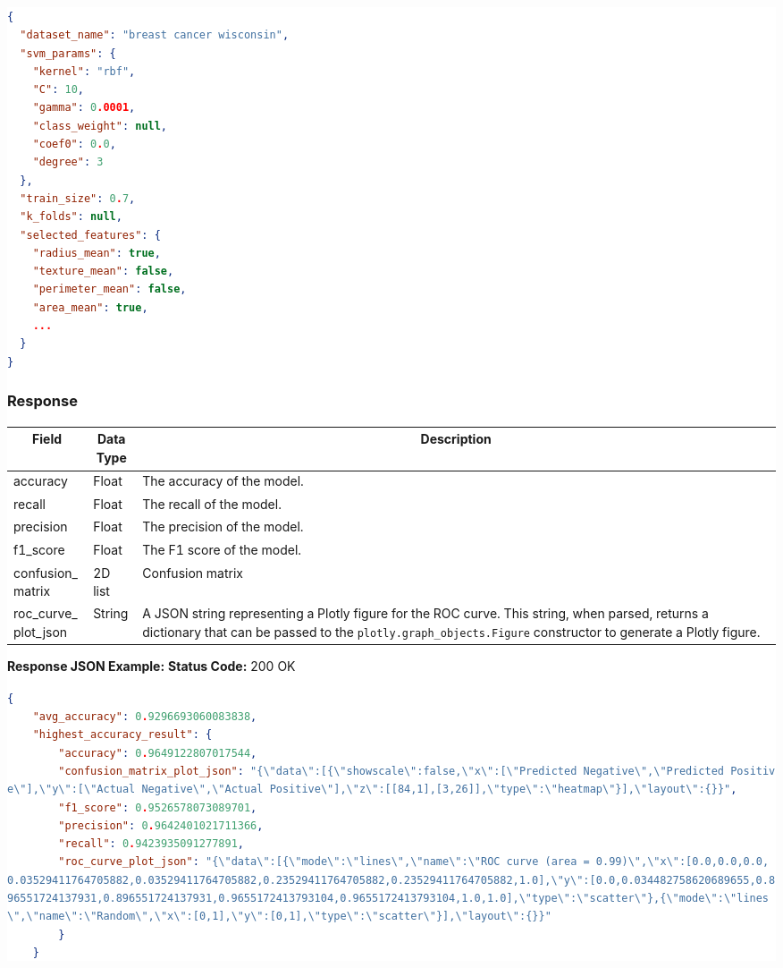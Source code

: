```json
{
  "dataset_name": "breast cancer wisconsin",
  "svm_params": {
    "kernel": "rbf",
    "C": 10,
    "gamma": 0.0001,
    "class_weight": null,
    "coef0": 0.0,
    "degree": 3
  },
  "train_size": 0.7,
  "k_folds": null,
  "selected_features": {
    "radius_mean": true,
    "texture_mean": false,
    "perimeter_mean": false,
    "area_mean": true,
    ...
  }
}
```

### Response

| Field               | Data Type | Description                                                                                                                                                                                                   |
|---------------------|-----------|---------------------------------------------------------------------------------------------------------------------------------------------------------------------------------------------------------------|
| accuracy            | Float     | The accuracy of the model.                                                                                                                                                                                    |
| recall              | Float     | The recall of the model.                                                                                                                                                                                      |
| precision           | Float     | The precision of the model.                                                                                                                                                                                   |
| f1_score            | Float     | The F1 score of the model.                                                                                                                                                                                    |
| confusion_matrix    | 2D list   | Confusion matrix                                                                                                                                                                                              |
| roc_curve_plot_json | String    | A JSON string representing a Plotly figure for the ROC curve. This string, when parsed, returns a dictionary that can be passed to the `plotly.graph_objects.Figure` constructor to generate a Plotly figure. |

**Response JSON Example:**
**Status Code:** 200 OK
```json
{
    "avg_accuracy": 0.9296693060083838,
    "highest_accuracy_result": {
        "accuracy": 0.9649122807017544,
        "confusion_matrix_plot_json": "{\"data\":[{\"showscale\":false,\"x\":[\"Predicted Negative\",\"Predicted Positive\"],\"y\":[\"Actual Negative\",\"Actual Positive\"],\"z\":[[84,1],[3,26]],\"type\":\"heatmap\"}],\"layout\":{}}",
        "f1_score": 0.9526578073089701,
        "precision": 0.9642401021711366,
        "recall": 0.9423935091277891,
        "roc_curve_plot_json": "{\"data\":[{\"mode\":\"lines\",\"name\":\"ROC curve (area = 0.99)\",\"x\":[0.0,0.0,0.0,0.03529411764705882,0.03529411764705882,0.23529411764705882,0.23529411764705882,1.0],\"y\":[0.0,0.034482758620689655,0.896551724137931,0.896551724137931,0.9655172413793104,0.9655172413793104,1.0,1.0],\"type\":\"scatter\"},{\"mode\":\"lines\",\"name\":\"Random\",\"x\":[0,1],\"y\":[0,1],\"type\":\"scatter\"}],\"layout\":{}}"
        }
    }
```
